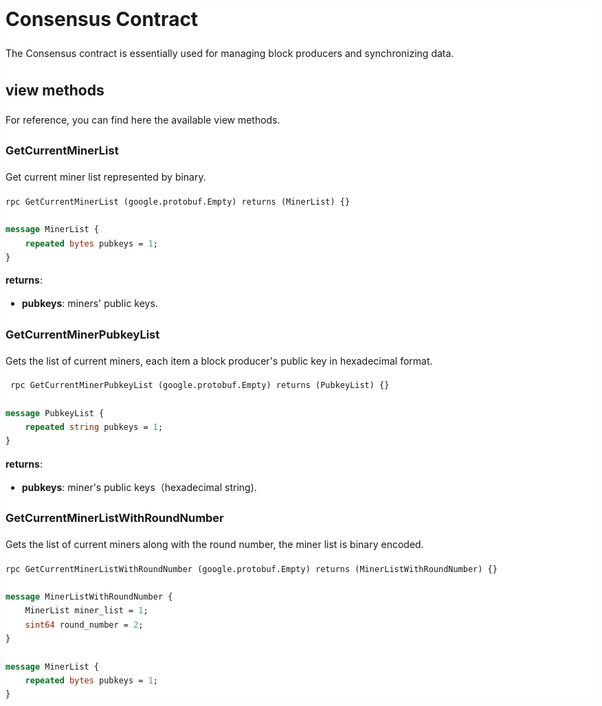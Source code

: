 # Consensus Contract
The Consensus contract is essentially used for managing block producers and synchronizing data.

## view methods

For reference, you can find here the available view methods.

### GetCurrentMinerList

Get current miner list represented by binary.

```Protobuf
rpc GetCurrentMinerList (google.protobuf.Empty) returns (MinerList) {}

message MinerList {
    repeated bytes pubkeys = 1;
}
```

**returns**:
- **pubkeys**: miners' public keys.

### GetCurrentMinerPubkeyList

Gets the list of current miners, each item a block producer's public key in hexadecimal format.

```Protobuf
 rpc GetCurrentMinerPubkeyList (google.protobuf.Empty) returns (PubkeyList) {}

message PubkeyList {
    repeated string pubkeys = 1;
}
```

**returns**:
- **pubkeys**: miner's public keys（hexadecimal string).

### GetCurrentMinerListWithRoundNumber

Gets the list of current miners along with the round number, the miner list is binary encoded.

```Protobuf
rpc GetCurrentMinerListWithRoundNumber (google.protobuf.Empty) returns (MinerListWithRoundNumber) {}

message MinerListWithRoundNumber {
    MinerList miner_list = 1;
    sint64 round_number = 2;
}

message MinerList {
    repeated bytes pubkeys = 1;
}
```
